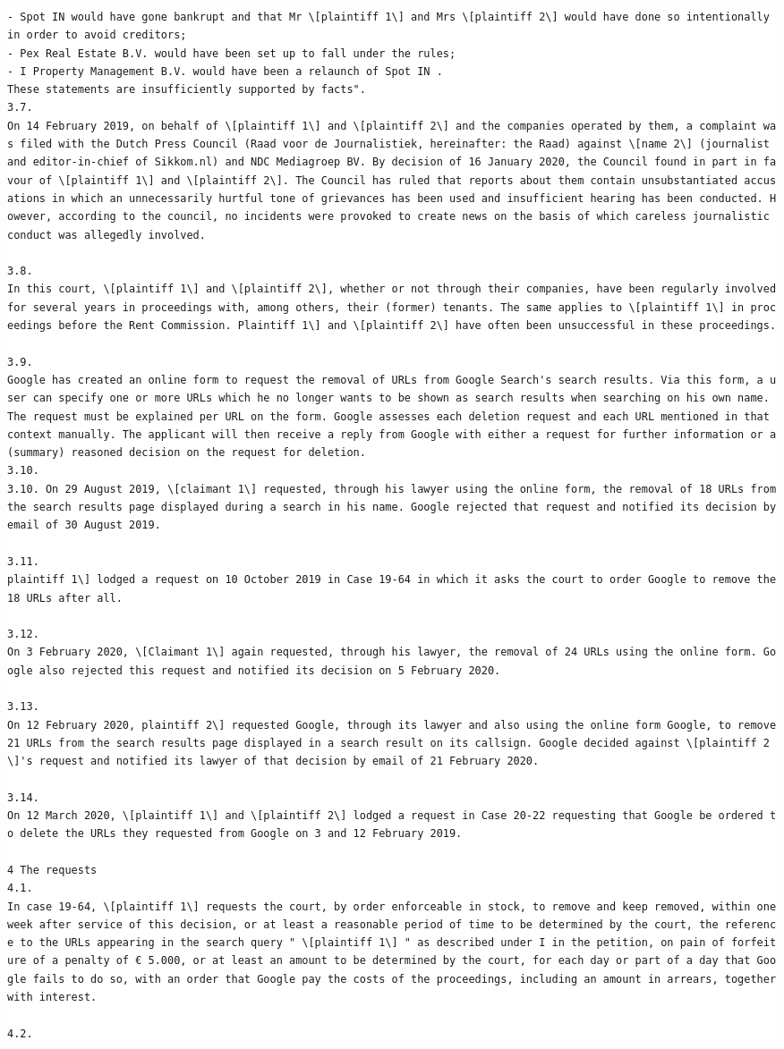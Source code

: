 ```
- Spot IN would have gone bankrupt and that Mr \[plaintiff 1\] and Mrs \[plaintiff 2\] would have done so intentionally in order to avoid creditors;
- Pex Real Estate B.V. would have been set up to fall under the rules;
- I Property Management B.V. would have been a relaunch of Spot IN .
These statements are insufficiently supported by facts".
3.7.
On 14 February 2019, on behalf of \[plaintiff 1\] and \[plaintiff 2\] and the companies operated by them, a complaint was filed with the Dutch Press Council (Raad voor de Journalistiek, hereinafter: the Raad) against \[name 2\] (journalist and editor-in-chief of Sikkom.nl) and NDC Mediagroep BV. By decision of 16 January 2020, the Council found in part in favour of \[plaintiff 1\] and \[plaintiff 2\]. The Council has ruled that reports about them contain unsubstantiated accusations in which an unnecessarily hurtful tone of grievances has been used and insufficient hearing has been conducted. However, according to the council, no incidents were provoked to create news on the basis of which careless journalistic conduct was allegedly involved.

3.8.
In this court, \[plaintiff 1\] and \[plaintiff 2\], whether or not through their companies, have been regularly involved for several years in proceedings with, among others, their (former) tenants. The same applies to \[plaintiff 1\] in proceedings before the Rent Commission. Plaintiff 1\] and \[plaintiff 2\] have often been unsuccessful in these proceedings.

3.9.
Google has created an online form to request the removal of URLs from Google Search's search results. Via this form, a user can specify one or more URLs which he no longer wants to be shown as search results when searching on his own name. The request must be explained per URL on the form. Google assesses each deletion request and each URL mentioned in that context manually. The applicant will then receive a reply from Google with either a request for further information or a (summary) reasoned decision on the request for deletion.
3.10.
3.10. On 29 August 2019, \[claimant 1\] requested, through his lawyer using the online form, the removal of 18 URLs from the search results page displayed during a search in his name. Google rejected that request and notified its decision by email of 30 August 2019.

3.11.
plaintiff 1\] lodged a request on 10 October 2019 in Case 19-64 in which it asks the court to order Google to remove the 18 URLs after all.

3.12.
On 3 February 2020, \[Claimant 1\] again requested, through his lawyer, the removal of 24 URLs using the online form. Google also rejected this request and notified its decision on 5 February 2020.

3.13.
On 12 February 2020, plaintiff 2\] requested Google, through its lawyer and also using the online form Google, to remove 21 URLs from the search results page displayed in a search result on its callsign. Google decided against \[plaintiff 2\]'s request and notified its lawyer of that decision by email of 21 February 2020.

3.14.
On 12 March 2020, \[plaintiff 1\] and \[plaintiff 2\] lodged a request in Case 20-22 requesting that Google be ordered to delete the URLs they requested from Google on 3 and 12 February 2019.

4 The requests
4.1.
In case 19-64, \[plaintiff 1\] requests the court, by order enforceable in stock, to remove and keep removed, within one week after service of this decision, or at least a reasonable period of time to be determined by the court, the reference to the URLs appearing in the search query " \[plaintiff 1\] " as described under I in the petition, on pain of forfeiture of a penalty of € 5.000, or at least an amount to be determined by the court, for each day or part of a day that Google fails to do so, with an order that Google pay the costs of the proceedings, including an amount in arrears, together with interest.

4.2.
```